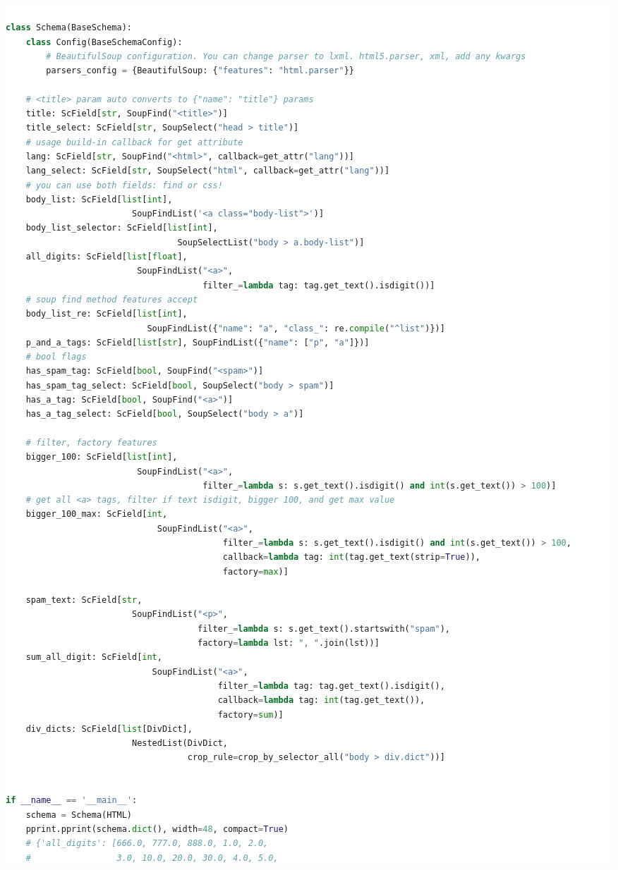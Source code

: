 ```python

class Schema(BaseSchema):
    class Config(BaseSchemaConfig):
        # BeautifulSoup configuration. You can change parser to lxml. html5.parser, xml, add any kwargs
        parsers_config = {BeautifulSoup: {"features": "html.parser"}}

    # <title> param auto converts to {"name": "title"} params
    title: ScField[str, SoupFind("<title>")]
    title_select: ScField[str, SoupSelect("head > title")]
    # usage build-in callback for get attribute
    lang: ScField[str, SoupFind("<html>", callback=get_attr("lang"))]
    lang_select: ScField[str, SoupSelect("html", callback=get_attr("lang"))]
    # you can use both fields: find or css!
    body_list: ScField[list[int], 
                         SoupFindList('<a class="body-list">')]
    body_list_selector: ScField[list[int], 
                                  SoupSelectList("body > a.body-list")]
    all_digits: ScField[list[float], 
                          SoupFindList("<a>", 
                                       filter_=lambda tag: tag.get_text().isdigit())]
    # soup find method features accept
    body_list_re: ScField[list[int], 
                            SoupFindList({"name": "a", "class_": re.compile("^list")})]
    p_and_a_tags: ScField[list[str], SoupFindList({"name": ["p", "a"]})]
    # bool flags
    has_spam_tag: ScField[bool, SoupFind("<spam>")]
    has_spam_tag_select: ScField[bool, SoupSelect("body > spam")]
    has_a_tag: ScField[bool, SoupFind("<a>")]
    has_a_tag_select: ScField[bool, SoupSelect("body > a")]

    # filter, factory features
    bigger_100: ScField[list[int], 
                          SoupFindList("<a>",
                                       filter_=lambda s: s.get_text().isdigit() and int(s.get_text()) > 100)]
    # get all <a> tags, filter if text isdigit, bigger 100, and get max value
    bigger_100_max: ScField[int,
                              SoupFindList("<a>",
                                           filter_=lambda s: s.get_text().isdigit() and int(s.get_text()) > 100,
                                           callback=lambda tag: int(tag.get_text(strip=True)),
                                           factory=max)]

    spam_text: ScField[str,
                         SoupFindList("<p>",
                                      filter_=lambda s: s.get_text().startswith("spam"),
                                      factory=lambda lst: ", ".join(lst))]
    sum_all_digit: ScField[int,
                             SoupFindList("<a>",
                                          filter_=lambda tag: tag.get_text().isdigit(),
                                          callback=lambda tag: int(tag.get_text()),
                                          factory=sum)]
    div_dicts: ScField[list[DivDict],
                         NestedList(DivDict, 
                                    crop_rule=crop_by_selector_all("body > div.dict"))]


if __name__ == '__main__':
    schema = Schema(HTML)
    pprint.pprint(schema.dict(), width=48, compact=True)
    # {'all_digits': [666.0, 777.0, 888.0, 1.0, 2.0,
    #                 3.0, 10.0, 20.0, 30.0, 4.0, 5.0,
```